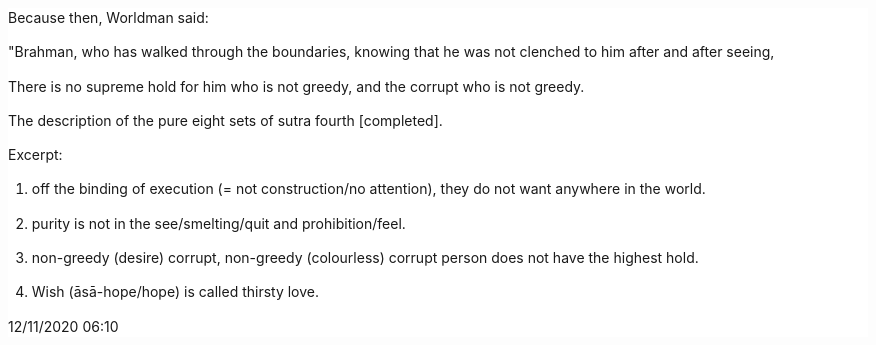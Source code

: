 Because then, Worldman said:

"Brahman, who has walked through the boundaries, knowing that he was not
clenched to him after and after seeing,

There is no supreme hold for him who is not greedy, and the corrupt who is not
greedy.

The description of the pure eight sets of sutra fourth [completed].





Excerpt:

1. off the binding of execution (= not construction/no attention), they do not
   want anywhere in the world.

2. purity is not in the see/smelting/quit and prohibition/feel.

3. non-greedy (desire) corrupt, non-greedy (colourless) corrupt person does not
   have the highest hold.

4. Wish (āsā-hope/hope) is called thirsty love.

12/11/2020 06:10


